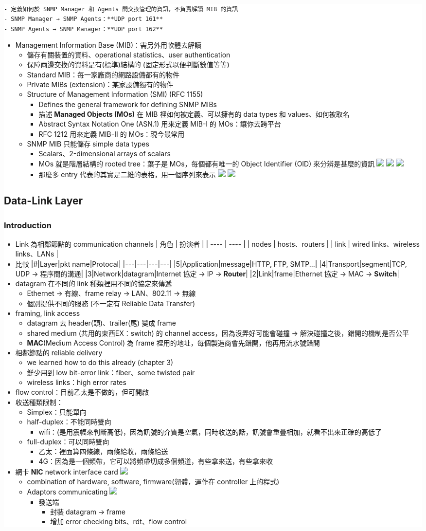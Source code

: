     - 定義如何於 SNMP Manager 和 Agents 間交換管理的資訊，不負責解讀 MIB 的資訊
    - SNMP Manager → SNMP Agents：**UDP port 161**
    - SNMP Agents → SNMP Manager：**UDP port 162**
- Management Information Base (MIB)：需另外用軟體去解讀
    - 儲存有關裝置的資料、operational statistics、user authentication
    - 保障兩邊交換的資料是有(標準)結構的 (固定形式以便判斷數值等等)
    - Standard MIB：每一家廠商的網路設備都有的物件
    - Private MIBs (extension)：某家設備獨有的物件
    - Structure of Management Information (SMI) (RFC 1155)
        - Defines the general framework for defining SNMP MIBs
        - 描述 **Managed Objects (MOs)** 在 MIB 裡如何被定義、可以擁有的 data types 和 values、如何被取名
        - Abstract Syntax Notation One (ASN.1) 用來定義 MIB-I 的 MOs：讓你去跨平台
        - RFC 1212 用來定義 MIB-II 的 MOs：現今最常用
    - SNMP MIB 只能儲存 simple data types
        - Scalars、2-dimensional arrays of scalars
        - MOs 就是階層結構的 rooted tree：葉子是 MOs，每個都有唯一的 Object Identifier (OID) 來分辨是甚麼的資訊 ![](https://i.imgur.com/K42CFmd.png) ![](https://i.imgur.com/npITWNt.png) ![](https://i.imgur.com/c4h61DJ.png)
        - 那麼多 entry 代表的其實是二維的表格，用一個序列來表示 ![](https://i.imgur.com/THQkUVa.png) ![](https://i.imgur.com/OfIFjrJ.png)
## Data-Link Layer
### Introduction
- Link 為相鄰節點的 communication channels
    | 角色 | 扮演者 |
    | ---- | ---- |
    | nodes | hosts、routers |
    | link | wired links、wireless links、LANs |
- 比較 
    |#|Layer|pkt name|Protocal|
    |---|---|---|---|
    |5|Application|message|HTTP, FTP, SMTP...|
    |4|Transport|segment|TCP, UDP → 程序間的溝通|
    |3|Network|datagram|Internet 協定 → IP → **Router**|
    |2|Link|frame|Ethernet 協定 → MAC  → **Switch**|
- datagram 在不同的 link 種類裡用不同的協定來傳遞
    - Ethernet → 有線、frame relay → LAN、802.11 → 無線
    - 個別提供不同的服務 (不一定有 Reliable Data Transfer)
- framing, link access
    - datagram 去 header(頭)、trailer(尾) 變成 frame
    - shared medium (共用的東西EX：switch) 的 channel access，因為沒弄好可能會碰撞 → 解決碰撞之後，錯開的機制是否公平
    - **MAC**(Medium Access Control) 為 frame 裡用的地址，每個製造商會先錯開，他再用流水號錯開
- 相鄰節點的 reliable delivery
    - we learned how to do this already (chapter 3)
    - 鮮少用到 low bit-error link：fiber、some twisted pair
    - wireless links：high error rates
- flow control：目前乙太是不做的，但可開啟
- 收送種類限制：
    - Simplex：只能單向
    - half-duplex：不能同時雙向
        - wifi：(是用震幅來判斷高低)，因為訊號的介質是空氣，同時收送的話，訊號會重疊相加，就看不出來正確的高低了
    - full-duplex：可以同時雙向
        - 乙太：裡面算四條線，兩條給收，兩條給送
        - 4G：因為是一個頻帶，它可以將頻帶切成多個頻道，有些拿來送，有些拿來收
- 網卡 **NIC** network interface card ![](https://i.imgur.com/NVS8Ld8.png)
    - combination of hardware, software, firmware(韌體，運作在 controller 上的程式)
    - Adaptors communicating ![](https://i.imgur.com/TzWXNdE.png)
        - 發送端
            - 封裝 datagram → frame
            - 增加 error checking bits、rdt、flow control